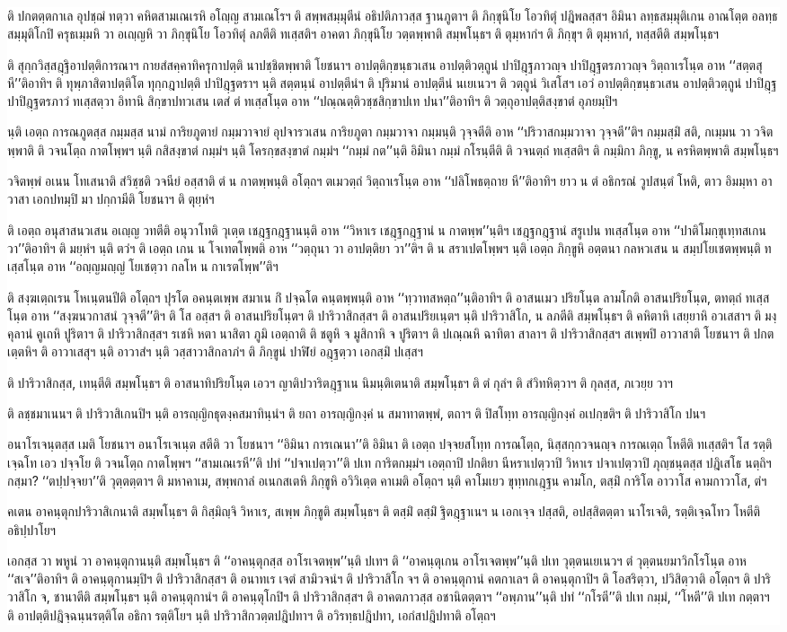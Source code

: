 
<p>  ติ ปกตตฺตกาเล อุปชฺฌํ ทตฺวา คหิตสามเณเรหิ อโญฺญ สามเณโรฯ ติ สพฺพสมฺมุตีนํ อธิปติภาวสฺส ฐานภูตาฯ ติ ภิกฺขุนิโย โอวทิตุํ ปฎิพลสฺสฯ อิมินา ลทฺธสมฺมุติเกน อาณโตฺต อลทฺธสมฺมุติโกปิ ครุธเมฺมหิ วา อเญฺญหิ วา ภิกฺขุนิโย โอวทิตุํ ลภตีติ ทเสฺสติฯ อาคตา ภิกฺขุนิโย วตฺตพฺพาติ สมฺพโนฺธฯ ติ ตุมฺหากํฯ ติ ภิกฺขุฯ ติ ตุมฺหากํ, ทสฺสตีติ สมฺพโนฺธฯ</p>


<p>ติ สุกฺกวิสฺสฎฺฐิอาปตฺติการณาฯ กายสํสคฺคาทิครุกาปตฺติ นาปชฺชิตพฺพาติ โยชนาฯ อาปตฺติกฺขนฺธวเสน อาปตฺติวตฺถูนํ ปาปิฎฺฐภาวญฺจ ปาปิฎฺฐตรภาวญฺจ วิตฺถาเรโนฺต อาห ‘‘สตฺตสุ หี’’ติอาทิฯ ติ ทุพฺภาสิตาปตฺติโต ทุกฺกฎาปตฺติ ปาปิฎฺฐตราฯ นฺติ สตฺตนฺนํ อาปตฺตีนํฯ ติ ปุริมานํ อาปตฺตีนํ นเยเนวฯ ติ วตฺถูนํ วิเสโสฯ เอวํ อาปตฺติกฺขนฺธวเสน อาปตฺติวตฺถูนํ ปาปิฎฺฐปาปิฎฺฐตรภาวํ ทเสฺสตฺวา อิทานิ สิกฺขาปทวเสน เตสํ ตํ ทเสฺสโนฺต อาห ‘‘ปณฺณตฺติวชฺชสิกฺขาปเท ปนา’’ติอาทิฯ ติ วตฺถุอาปตฺติสงฺขาตํ อุภยมฺปิฯ</p>


<p>นฺติ เอตฺถ การณภูตสฺส กมฺมสฺส นามํ การิยภูตายํ กมฺมวาจายํ อุปจารวเสน การิยภูตา กมฺมวาจา กมฺมนฺติ วุจฺจตีติ อาห ‘‘ปริวาสกมฺมวาจา วุจฺจตี’’ติฯ กมฺมสฺมิํ สติ, กเมฺมน วา วจิตพฺพาติ ติ วจนโตฺถ กาตโพฺพฯ นฺติ กสิสงฺขาตํ กมฺมํฯ นฺติ โครกฺขสงฺขาตํ กมฺมํฯ ‘‘กมฺมํ กต’’นฺติ อิมินา กมฺมํ กโรนฺตีติ ติ วจนตฺถํ ทเสฺสติฯ ติ กมฺมิกา ภิกฺขู, น ครหิตพฺพาติ สมฺพโนฺธฯ</p>


<p>วจิตพฺพํ อเนน โทเสนาติ  สํวิชฺชติ วจนียํ อสฺสาติ  ตํ น กาตพฺพนฺติ อโตฺถฯ ตเมวตฺถํ วิตฺถาเรโนฺต อาห ‘‘ปลิโพธตฺถาย หี’’ติอาทิฯ ยาว น ตํ  อธิกรณํ วูปสนฺตํ โหติ, ตาว อิมมฺหา อาวาสา เอกปทมฺปิ มา ปกฺกามีติ โยชนาฯ ติ ตุยฺหํฯ</p>


<p>ติ เอตฺถ อนุสาสนวเสน อเญฺญ วทตีติ อนุวาโทติ วุเตฺต เชฎฺฐกฎฺฐานนฺติ อาห ‘‘วิหาเร เชฎฺฐกฎฺฐานํ น กาตพฺพ’’นฺติฯ เชฎฺฐกฎฺฐานํ สรูเปน ทเสฺสโนฺต อาห ‘‘ปาติโมกฺขุเทฺทสเกน วา’’ติอาทิฯ ติ มยฺหํฯ นฺติ ตวํฯ ติ เอตฺถ เกน น โจเทตโพฺพติ อาห ‘‘วตฺถุนา วา อาปตฺติยา วา’’ติฯ ติ น สราเปตโพฺพฯ   นฺติ เอตฺถ ภิกฺขูหิ อตฺตนา กลหวเสน น สมฺปโยเชตพฺพนฺติ ทเสฺสโนฺต อาห ‘‘อญฺญมญฺญํ โยเชตฺวา กลโห น กาเรตโพฺพ’’ติฯ</p>


<p>ติ สงฺฆเตฺถเรน โหเนฺตนปีติ อโตฺถฯ ปุรโต อคนฺตเพฺพ สมาเน กิํ ปจฺฉโต คนฺตพฺพนฺติ อาห ‘‘ทฺวาทสหตฺถ’’นฺติอาทิฯ ติ อาสนเมว ปริยโนฺต ลามโกติ อาสนปริยโนฺต, ตทตฺถํ ทเสฺสโนฺต อาห ‘‘สงฺฆนวกาสนํ วุจฺจตี’’ติฯ ติ โส อสฺสฯ ติ อาสนปริยโนฺตฯ ติ ปาริวาสิกสฺสฯ ติ อาสนปริยเนฺตฯ นฺติ ปาริวาสิโก, น ลภตีติ สมฺพโนฺธฯ ติ คหิตาหิ เสยฺยาหิ อวเสสาฯ ติ มงฺคุลานํ คูเถหิ ปูริตาฯ ติ ปาริวาสิกสฺสฯ รเชหิ หตา นาสิตา ภูมิ เอตฺถาติ ติ ชตูหิ จ มูสิกาหิ จ ปูริตาฯ ติ ปเณฺณหิ ฉาทิตา สาลาฯ ติ ปาริวาสิกสฺสฯ สเพฺพปิ อาวาสาติ โยชนาฯ ติ ปกตเตฺตหิฯ ติ อาวาเสสุฯ นฺติ อาวาสํฯ นฺติ วสฺสาวาสิกลาภํฯ ติ ภิกฺขูนํ ปาฬิยํ อฎฺฐตฺวา เอกสฺมิํ ปเสฺสฯ</p>


<p>ติ ปาริวาสิกสฺส, เทนฺตีติ สมฺพโนฺธฯ ติ อาสนาทิปริยโนฺต เอวฯ ญาติปวาริตฎฺฐาเน นิมนฺติเตนาติ สมฺพโนฺธฯ ติ  ตํ กุลํฯ ติ สํวิทหิตฺวาฯ ติ กุลสฺส, ภเวยฺย วาฯ</p>


<p>ติ ลชฺชมาเนนฯ ติ ปาริวาสิเกนปิฯ นฺติ อารญฺญิกธุตงฺคสมาทินฺนํฯ ติ ยถา อารญฺญิกงฺคํ น สมาทาตพฺพํ, ตถาฯ ติ ปิสโทฺท อารญฺญิกงฺคํ อเปกฺขติฯ ติ ปาริวาสิโก ปนฯ</p>


<p>อนาโรเจนฺตสฺส เมติ โยชนาฯ อนาโรเจเนฺต สตีติ วา โยชนาฯ ‘‘อิมินา การเณนา’’ติ อิมินา ติ เอตฺถ ปจฺจยสโทฺท การณโตฺถ, นิสฺสกฺกวจนญฺจ การณเตฺถ โหตีติ ทเสฺสติฯ โส รตฺติเจฺฉโท เอว ปจฺจโย ติ วจนโตฺถ กาตโพฺพฯ ‘‘สามเณเรหี’’ติ ปทํ ‘‘ปจาเปตฺวา’’ติ ปเท การิตกมฺมํฯ เอตฺถาปิ ปกติยา นีหราเปตฺวาปิ วิหาเร ปจาเปตฺวาปิ ภุญฺชนฺตสฺส ปฎิเสโธ นตฺถิฯ กสฺมา? ‘‘ตปฺปจฺจยา’’ติ วุตฺตตฺตาฯ ติ มหาคาเม, สพฺพกาลํ อเนกสเตหิ ภิกฺขูหิ อวิวิเตฺต คาเมติ อโตฺถฯ นฺติ คาโมเยว ขุทฺทกเฎฺฐน คามโก, ตสฺมิํ การิโต อาวาโส คามกาวาโส, ตํฯ</p>


<p>คเตน  อาคนฺตุกปาริวาสิเกนาติ สมฺพโนฺธฯ ติ กิสฺมิญฺจิ วิหาเร, สเพฺพ ภิกฺขูติ สมฺพโนฺธฯ ติ ตสฺมิํ ตสฺมิํ ฐิตฎฺฐาเนฯ น เอกเจฺจ ปสฺสติ, อปสฺสิตตฺตา นาโรเจติ, รตฺติเจฺฉโทว โหตีติ อธิปฺปาโยฯ</p>


<p>เอกสฺส วา พหูนํ วา อาคนฺตุกานนฺติ สมฺพโนฺธฯ ติ ‘‘อาคนฺตุกสฺส อาโรเจตพฺพ’’นฺติ ปเทฯ ติ ‘‘อาคนฺตุเกน อาโรเจตพฺพ’’นฺติ ปเท วุตฺตนเยเนวฯ ตํ วุตฺตนยมาวิกโรโนฺต อาห ‘‘สเจ’’ติอาทิฯ ติ อาคนฺตุกานมฺปิฯ ติ ปาริวาสิกสฺสฯ ติ อนาทเร เจตํ สามิวจนํฯ ติ ปาริวาสิโก จฯ ติ อาคนฺตุกานํ คตกาเลฯ ติ อาคนฺตุกาปิฯ ติ โอสริตฺวา, ปวิสิตฺวาติ อโตฺถฯ ติ ปาริวาสิโก จ, ชานาตีติ สมฺพโนฺธฯ นฺติ อาคนฺตุกานํฯ ติ อาคนฺตุโกปิฯ ติ  ปาริวาสิกสฺสฯ ติ อาคตภาวสฺส อชานิตตฺตาฯ ‘‘อพฺภาน’’นฺติ ปทํ ‘‘กโรตี’’ติ ปเท กมฺมํ, ‘‘โหตี’’ติ ปเท กตฺตาฯ ติ อาปตฺติปฎิจฺฉนฺนรตฺติโต อธิกา รตฺติโยฯ นฺติ ปาริวาสิกวตฺตปฎิปทาฯ ติ อวิรทฺธปฎิปทา, เอกํสปฎิปทาติ อโตฺถฯ</p>
